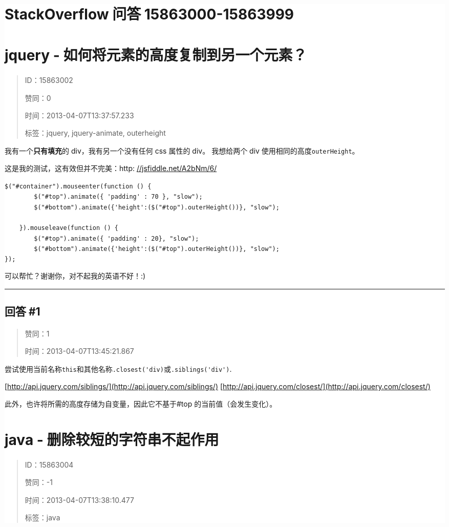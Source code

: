 # StackOverflow 问答 15863000-15863999

# jquery - 如何将元素的高度复制到另一个元素？

> ID：15863002
> 
> 赞同：0
> 
> 时间：2013-04-07T13:37:57.233
> 
> 标签：jquery, jquery-animate, outerheight

我有一个**只有填充**的 div，我有另一个没有任何 css 属性的 div。
我想给两个 div 使用相同的高度`outerHeight`。

这是我的测试，这有效但并不完美：http: [//jsfiddle.net/A2bNm/6/](http://jsfiddle.net/A2bNm/6/)

```
$("#container").mouseenter(function () {
        $("#top").animate({ 'padding' : 70 }, "slow");
        $("#bottom").animate({'height':($("#top").outerHeight())}, "slow");

    }).mouseleave(function () {
        $("#top").animate({ 'padding' : 20}, "slow");
        $("#bottom").animate({'height':($("#top").outerHeight())}, "slow");
}); 
```

可以帮忙？谢谢你，对不起我的英语不好！:)

* * *

## 回答 #1

> 赞同：1
> 
> 时间：2013-04-07T13:45:21.867

尝试使用当前名称`this`和其他名称`.closest('div)`或`.siblings('div')`.

[http://api.jquery.com/siblings/](http://api.jquery.com/siblings/) [http://api.jquery.com/closest/](http://api.jquery.com/closest/)

此外，也许将所需的高度存储为自变量，因此它不基于#top 的当前值（会发生变化）。

# java - 删除较短的字符串不起作用

> ID：15863004
> 
> 赞同：-1
> 
> 时间：2013-04-07T13:38:10.477
> 
> 标签：java
